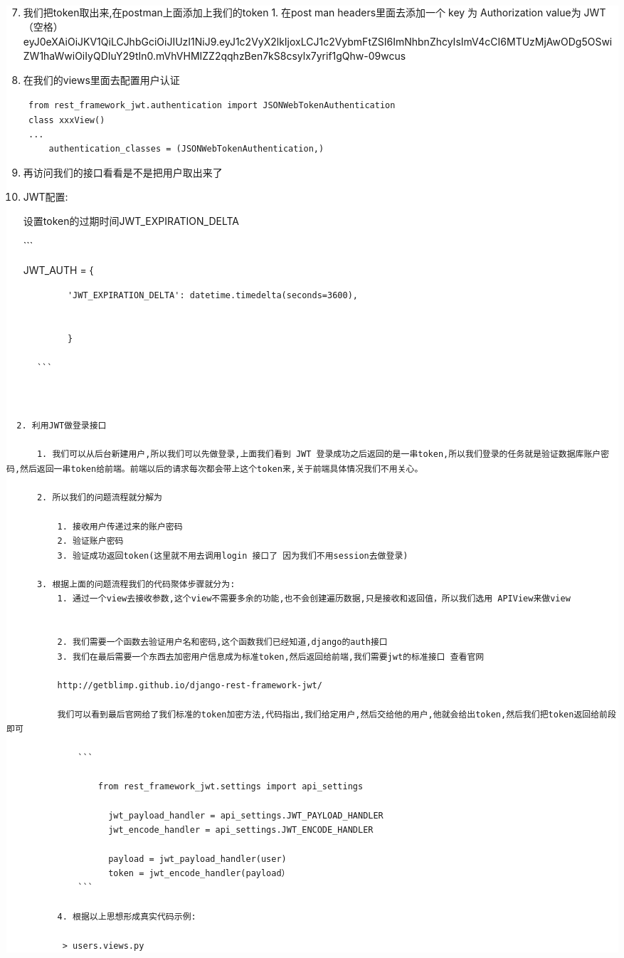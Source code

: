 7. 我们把token取出来,在postman上面添加上我们的token 1. 在post man headers里面去添加一个 key 为 Authorization value为 JWT（空格） eyJ0eXAiOiJKV1QiLCJhbGciOiJIUzI1NiJ9.eyJ1c2VyX2lkIjoxLCJ1c2VybmFtZSI6ImNhbnZhcyIsImV4cCI6MTUzMjAwODg5OSwiZW1haWwiOiIyQDIuY29tIn0.mVhVHMIZZ2qqhzBen7kS8csylx7yrif1gQhw-09wcus
8. 在我们的views里面去配置用户认证

   ```text
    from rest_framework_jwt.authentication import JSONWebTokenAuthentication
    class xxxView()
    ...
        authentication_classes = (JSONWebTokenAuthentication,)
   ```

9. 再访问我们的接口看看是不是把用户取出来了
10. JWT配置:

    设置token的过期时间JWT\_EXPIRATION\_DELTA

    \`\`\`

    JWT\_AUTH = {

```text
            'JWT_EXPIRATION_DELTA': datetime.timedelta(seconds=3600),


            }

      ```



  2. 利用JWT做登录接口

      1. 我们可以从后台新建用户,所以我们可以先做登录,上面我们看到 JWT 登录成功之后返回的是一串token,所以我们登录的任务就是验证数据库账户密码,然后返回一串token给前端。前端以后的请求每次都会带上这个token来,关于前端具体情况我们不用关心。

      2. 所以我们的问题流程就分解为

          1. 接收用户传递过来的账户密码
          2. 验证账户密码
          3. 验证成功返回token(这里就不用去调用login 接口了 因为我们不用session去做登录) 

      3. 根据上面的问题流程我们的代码聚体步骤就分为:
          1. 通过一个view去接收参数,这个view不需要多余的功能,也不会创建遍历数据,只是接收和返回值，所以我们选用 APIView来做view


          2. 我们需要一个函数去验证用户名和密码,这个函数我们已经知道,django的auth接口
          3. 我们在最后需要一个东西去加密用户信息成为标准token,然后返回给前端,我们需要jwt的标准接口 查看官网 

          http://getblimp.github.io/django-rest-framework-jwt/

          我们可以看到最后官网给了我们标准的token加密方法,代码指出,我们给定用户,然后交给他的用户,他就会给出token,然后我们把token返回给前段即可

              ```

                  from rest_framework_jwt.settings import api_settings

                    jwt_payload_handler = api_settings.JWT_PAYLOAD_HANDLER
                    jwt_encode_handler = api_settings.JWT_ENCODE_HANDLER

                    payload = jwt_payload_handler(user)
                    token = jwt_encode_handler(payload）
              ```

          4. 根据以上思想形成真实代码示例:

           > users.views.py
```